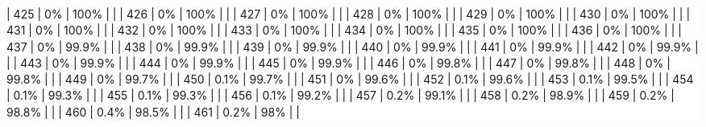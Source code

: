 | 425 | 0% | 100% |  |
| 426 | 0% | 100% |  |
| 427 | 0% | 100% |  |
| 428 | 0% | 100% |  |
| 429 | 0% | 100% |  |
| 430 | 0% | 100% |  |
| 431 | 0% | 100% |  |
| 432 | 0% | 100% |  |
| 433 | 0% | 100% |  |
| 434 | 0% | 100% |  |
| 435 | 0% | 100% |  |
| 436 | 0% | 100% |  |
| 437 | 0% | 99.9% |  |
| 438 | 0% | 99.9% |  |
| 439 | 0% | 99.9% |  |
| 440 | 0% | 99.9% |  |
| 441 | 0% | 99.9% |  |
| 442 | 0% | 99.9% |  |
| 443 | 0% | 99.9% |  |
| 444 | 0% | 99.9% |  |
| 445 | 0% | 99.9% |  |
| 446 | 0% | 99.8% |  |
| 447 | 0% | 99.8% |  |
| 448 | 0% | 99.8% |  |
| 449 | 0% | 99.7% |  |
| 450 | 0.1% | 99.7% |  |
| 451 | 0% | 99.6% |  |
| 452 | 0.1% | 99.6% |  |
| 453 | 0.1% | 99.5% |  |
| 454 | 0.1% | 99.3% |  |
| 455 | 0.1% | 99.3% |  |
| 456 | 0.1% | 99.2% |  |
| 457 | 0.2% | 99.1% |  |
| 458 | 0.2% | 98.9% |  |
| 459 | 0.2% | 98.8% |  |
| 460 | 0.4% | 98.5% |  |
| 461 | 0.2% | 98% |  |